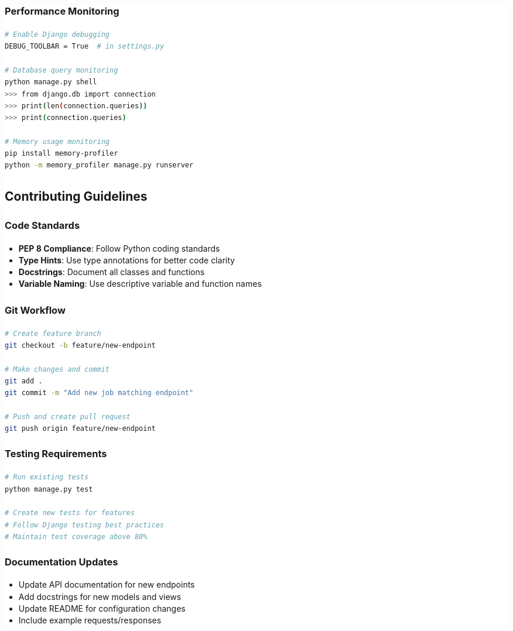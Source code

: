 ### Performance Monitoring
```bash
# Enable Django debugging
DEBUG_TOOLBAR = True  # in settings.py

# Database query monitoring
python manage.py shell
>>> from django.db import connection
>>> print(len(connection.queries))
>>> print(connection.queries)

# Memory usage monitoring
pip install memory-profiler
python -m memory_profiler manage.py runserver
```

## Contributing Guidelines

### Code Standards
- **PEP 8 Compliance**: Follow Python coding standards
- **Type Hints**: Use type annotations for better code clarity
- **Docstrings**: Document all classes and functions
- **Variable Naming**: Use descriptive variable and function names

### Git Workflow
```bash
# Create feature branch
git checkout -b feature/new-endpoint

# Make changes and commit
git add .
git commit -m "Add new job matching endpoint"

# Push and create pull request
git push origin feature/new-endpoint
```

### Testing Requirements
```bash
# Run existing tests
python manage.py test

# Create new tests for features
# Follow Django testing best practices
# Maintain test coverage above 80%
```

### Documentation Updates
- Update API documentation for new endpoints
- Add docstrings for new models and views
- Update README for configuration changes
- Include example requests/responses
